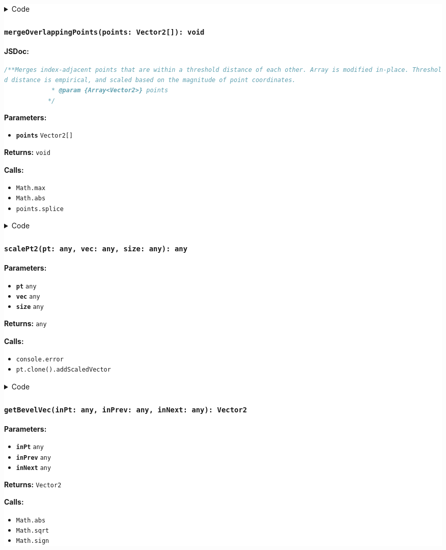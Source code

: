 <details><summary>Code</summary></details>

### `mergeOverlappingPoints(points: Vector2[]): void`

**JSDoc:**
```typescript
/**Merges index-adjacent points that are within a threshold distance of each other. Array is modified in-place. Threshold distance is empirical, and scaled based on the magnitude of point coordinates.
			 * @param {Array<Vector2>} points
			*/
```

**Parameters:**

- **`points`** `Vector2[]`

**Returns:** `void`

**Calls:**

- `Math.max`
- `Math.abs`
- `points.splice`

<details><summary>Code</summary></details>

### `scalePt2(pt: any, vec: any, size: any): any`

**Parameters:**

- **`pt`** `any`
- **`vec`** `any`
- **`size`** `any`

**Returns:** `any`

**Calls:**

- `console.error`
- `pt.clone().addScaledVector`

<details><summary>Code</summary></details>

### `getBevelVec(inPt: any, inPrev: any, inNext: any): Vector2`

**Parameters:**

- **`inPt`** `any`
- **`inPrev`** `any`
- **`inNext`** `any`

**Returns:** `Vector2`

**Calls:**

- `Math.abs`
- `Math.sqrt`
- `Math.sign`
